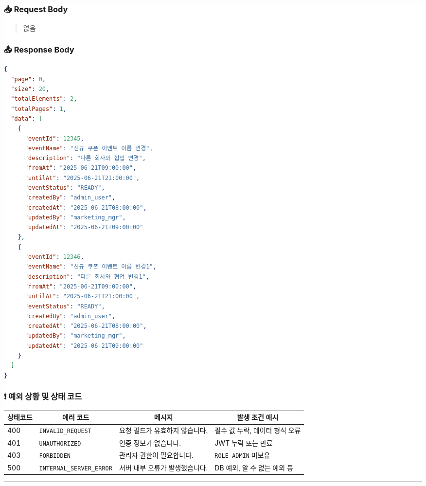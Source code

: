 ### 📥 Request Body

> 없음

### 📤 Response Body

```json
{
  "page": 0,
  "size": 20,
  "totalElements": 2,
  "totalPages": 1,
  "data": [
    {
      "eventId": 12345,
      "eventName": "신규 쿠폰 이벤트 이름 변경",
      "description": "다른 회사와 협업 변경",
      "fromAt": "2025-06-21T09:00:00",
      "untilAt": "2025-06-21T21:00:00",
      "eventStatus": "READY",
      "createdBy": "admin_user",
      "createdAt": "2025-06-21T08:00:00",
      "updatedBy": "marketing_mgr",
      "updatedAt": "2025-06-21T09:00:00"
    },
    {
      "eventId": 12346,
      "eventName": "신규 쿠폰 이벤트 이름 변경1",
      "description": "다른 회사와 협업 변경1",
      "fromAt": "2025-06-21T09:00:00",
      "untilAt": "2025-06-21T21:00:00",
      "eventStatus": "READY",
      "createdBy": "admin_user",
      "createdAt": "2025-06-21T08:00:00",
      "updatedBy": "marketing_mgr",
      "updatedAt": "2025-06-21T09:00:00"
    }
  ]
}
```

### ❗ 예외 상황 및 상태 코드

| 상태코드   | 에러 코드              | 메시지                 | 발생 조건 예시    |
|--------|------------------------|---------------------|-------------|
| 400    | `INVALID_REQUEST`       | 요청 필드가 유효하지 않습니다.   | 필수 값 누락, 데이터 형식 오류 |
| 401    | `UNAUTHORIZED`          | 인증 정보가 없습니다.        | JWT 누락 또는 만료 |
| 403    | `FORBIDDEN`             | 관리자 권한이 필요합니다.      | `ROLE_ADMIN` 미보유 |
| 500    | `INTERNAL_SERVER_ERROR` | 서버 내부 오류가 발생했습니다.   | DB 예외, 알 수 없는 예외 등 |

---